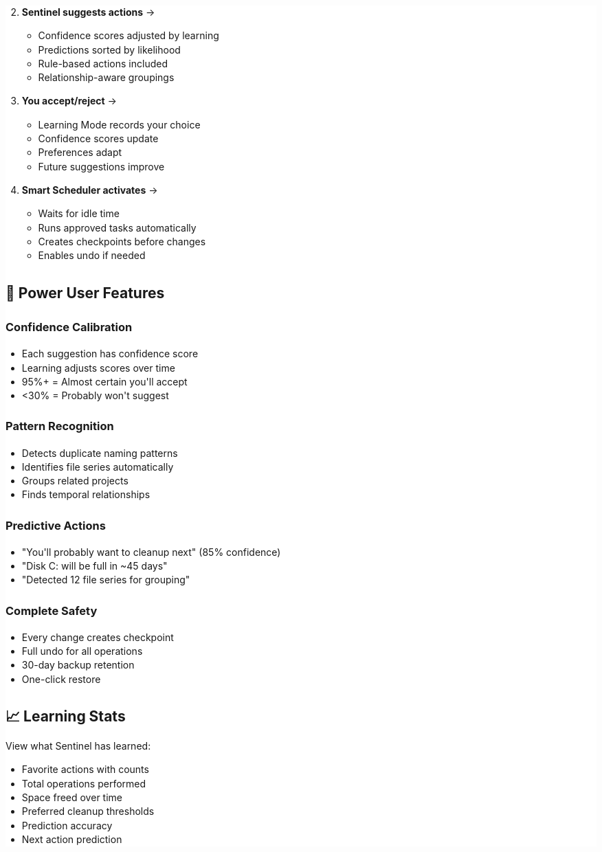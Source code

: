 2. **Sentinel suggests actions** →
   - Confidence scores adjusted by learning
   - Predictions sorted by likelihood
   - Rule-based actions included
   - Relationship-aware groupings

3. **You accept/reject** →
   - Learning Mode records your choice
   - Confidence scores update
   - Preferences adapt
   - Future suggestions improve

4. **Smart Scheduler activates** →
   - Waits for idle time
   - Runs approved tasks automatically
   - Creates checkpoints before changes
   - Enables undo if needed

## 🎯 Power User Features

### Confidence Calibration
- Each suggestion has confidence score
- Learning adjusts scores over time
- 95%+ = Almost certain you'll accept
- <30% = Probably won't suggest

### Pattern Recognition
- Detects duplicate naming patterns
- Identifies file series automatically
- Groups related projects
- Finds temporal relationships

### Predictive Actions
- "You'll probably want to cleanup next" (85% confidence)
- "Disk C: will be full in ~45 days"
- "Detected 12 file series for grouping"

### Complete Safety
- Every change creates checkpoint
- Full undo for all operations
- 30-day backup retention
- One-click restore

## 📈 Learning Stats

View what Sentinel has learned:
- Favorite actions with counts
- Total operations performed
- Space freed over time
- Preferred cleanup thresholds
- Prediction accuracy
- Next action prediction
